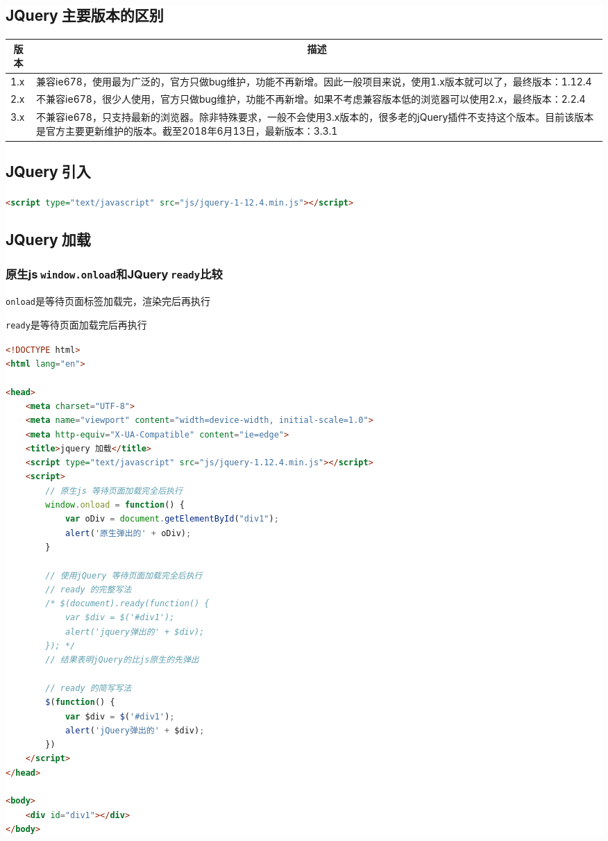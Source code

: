 ## JQuery 主要版本的区别

| 版本 | 描述                                                         |
| ---- | ------------------------------------------------------------ |
| 1.x  | 兼容ie678，使用最为广泛的，官方只做bug维护，功能不再新增。因此一般项目来说，使用1.x版本就可以了，最终版本：1.12.4 |
| 2.x  | 不兼容ie678，很少人使用，官方只做bug维护，功能不再新增。如果不考虑兼容版本低的浏览器可以使用2.x，最终版本：2.2.4 |
| 3.x  | 不兼容ie678，只支持最新的浏览器。除非特殊要求，一般不会使用3.x版本的，很多老的jQuery插件不支持这个版本。目前该版本是官方主要更新维护的版本。截至2018年6月13日，最新版本：3.3.1 |



## JQuery 引入

```html
<script type="text/javascript" src="js/jquery-1-12.4.min.js"></script>
```





## JQuery 加载

### 原生js `window.onload`和JQuery `ready`比较

`onload`是等待页面标签加载完，渲染完后再执行

`ready`是等待页面加载完后再执行

```html
<!DOCTYPE html>
<html lang="en">

<head>
    <meta charset="UTF-8">
    <meta name="viewport" content="width=device-width, initial-scale=1.0">
    <meta http-equiv="X-UA-Compatible" content="ie=edge">
    <title>jquery 加载</title>
    <script type="text/javascript" src="js/jquery-1.12.4.min.js"></script>
    <script>
        // 原生js 等待页面加载完全后执行
        window.onload = function() {
            var oDiv = document.getElementById("div1");
            alert('原生弹出的' + oDiv);
        }

        // 使用jQuery 等待页面加载完全后执行
        // ready 的完整写法
        /* $(document).ready(function() {
            var $div = $('#div1');
            alert('jquery弹出的' + $div);
        }); */
        // 结果表明jQuery的比js原生的先弹出

        // ready 的简写写法
        $(function() {
            var $div = $('#div1');
            alert('jQuery弹出的' + $div);
        })
    </script>
</head>

<body>
    <div id="div1"></div>
</body>
```